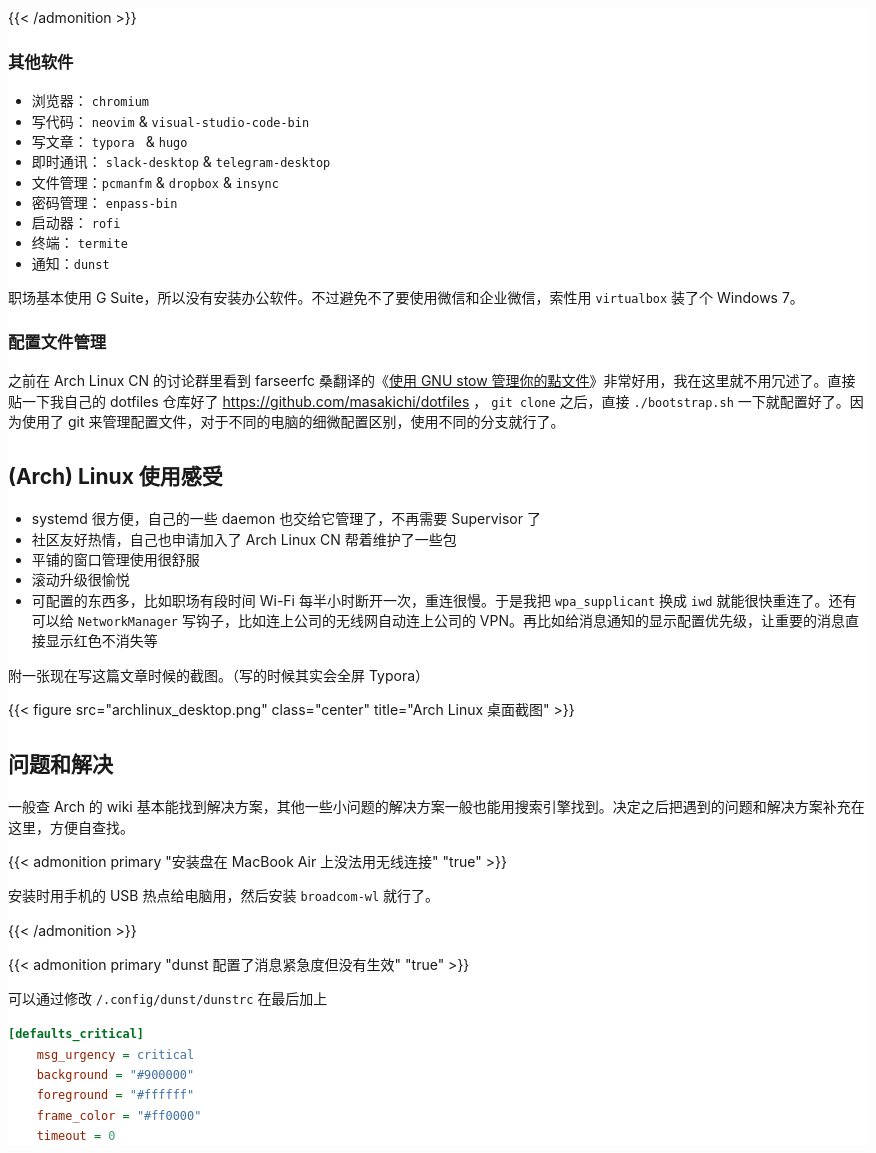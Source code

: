{{< /admonition >}}

### 其他软件

- 浏览器： `chromium`
- 写代码： `neovim` & `visual-studio-code-bin`
- 写文章： `typora ` & `hugo`
- 即时通讯： `slack-desktop` & `telegram-desktop`
- 文件管理：`pcmanfm` &  `dropbox` & `insync`
- 密码管理： `enpass-bin`
- 启动器： `rofi`
- 终端： `termite`
- 通知：`dunst`

职场基本使用 G Suite，所以没有安装办公软件。不过避免不了要使用微信和企业微信，索性用 `virtualbox` 装了个 Windows 7。

### 配置文件管理

之前在 Arch Linux CN 的讨论群里看到 farseerfc 桑翻译的《[使用 GNU stow 管理你的點文件](https://farseerfc.me/using-gnu-stow-to-manage-your-dotfiles.html)》非常好用，我在这里就不用冗述了。直接贴一下我自己的 dotfiles 仓库好了 https://github.com/masakichi/dotfiles ， `git clone` 之后，直接 `./bootstrap.sh` 一下就配置好了。因为使用了 git 来管理配置文件，对于不同的电脑的细微配置区别，使用不同的分支就行了。

## (Arch) Linux 使用感受

- systemd 很方便，自己的一些 daemon 也交给它管理了，不再需要 Supervisor 了
- 社区友好热情，自己也申请加入了 Arch Linux CN 帮着维护了一些包
- 平铺的窗口管理使用很舒服
- 滚动升级很愉悦
- 可配置的东西多，比如职场有段时间 Wi-Fi 每半小时断开一次，重连很慢。于是我把 `wpa_supplicant` 换成 `iwd` 就能很快重连了。还有可以给 `NetworkManager` 写钩子，比如连上公司的无线网自动连上公司的 VPN。再比如给消息通知的显示配置优先级，让重要的消息直接显示红色不消失等

附一张现在写这篇文章时候的截图。（写的时候其实会全屏 Typora）

{{< figure src="archlinux_desktop.png" class="center" title="Arch Linux 桌面截图" >}}

## 问题和解决

一般查 Arch 的 wiki 基本能找到解决方案，其他一些小问题的解决方案一般也能用搜索引擎找到。决定之后把遇到的问题和解决方案补充在这里，方便自查找。

{{< admonition primary "安装盘在 MacBook Air 上没法用无线连接" "true" >}}

安装时用手机的 USB 热点给电脑用，然后安装 `broadcom-wl` 就行了。

{{< /admonition >}}

{{< admonition primary "dunst 配置了消息紧急度但没有生效" "true" >}}

可以通过修改  `/.config/dunst/dunstrc` 在最后加上

```ini
[defaults_critical]
    msg_urgency = critical
    background = "#900000"
    foreground = "#ffffff"
    frame_color = "#ff0000"
    timeout = 0
```


[^AUR]: [Arch User Repository](https://wiki.archlinux.org/index.php/Arch_User_Repository)
[^PKGBUILD]: [PKGBUILD](https://wiki.archlinux.org/index.php/PKGBUILD)
[^DM]: [Display manager](https://wiki.archlinux.org/index.php/display_manager)
[^WM]: [Window manager](https://wiki.archlinux.org/index.php/Window_manager)